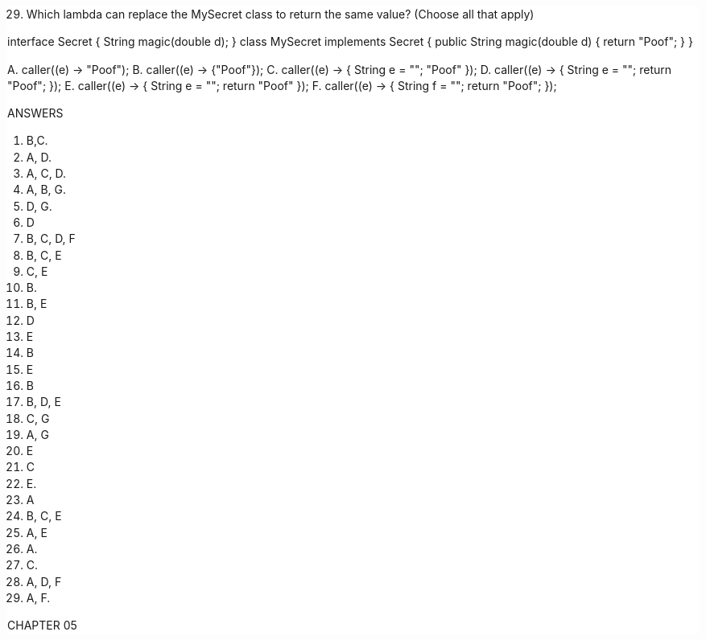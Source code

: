 29.  Which lambda can replace the MySecret class to return the same value? 
(Choose all that apply)
 
interface Secret {
 String magic(double d);
}
class MySecret implements Secret {
 public String magic(double d) {
  return "Poof";
 }
}
 
 
A. caller((e) -> "Poof");
B. caller((e) -> {"Poof"});
C. caller((e) -> { String e = ""; "Poof" });
D. caller((e) -> { String e = ""; return "Poof"; });
E. caller((e) -> { String e = ""; return "Poof" });
F. caller((e) -> { String f = ""; return "Poof"; });


ANSWERS

1.  B,C.
2.  A, D.
3.  A, C, D.
4.  A, B, G.
5.  D, G.
6.  D
7.  B, C, D, F
8.  B, C, E
9.  C, E
10.  B.
11.  B, E
12.  D
13.  E
14.  B
15.  E
16.  B
17.  B, D, E
18.  C, G
19.  A, G
20.  E
21.  C
22.  E.
23.  A
24.  B, C, E
25.  A, E
26.  A.
27.  C.
28.  A, D, F
29.  A, F.


CHAPTER 05

